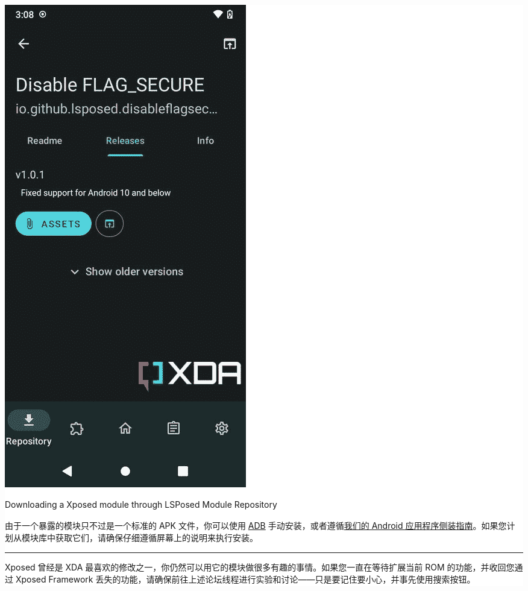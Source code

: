  <picture>![LSPosed module download](img/e72cd9a57c081a0b09147936c25673d9.png)</picture> 

Downloading a Xposed module through LSPosed Module Repository

由于一个暴露的模块只不过是一个标准的 APK 文件，你可以使用 [ADB](https://www.xda-developers.com/install-adb-windows-macos-linux/) 手动安装，或者遵循[我们的 Android 应用程序侧装指南](https://www.xda-developers.com/how-to-sideload-install-android-app-apk/)。如果您计划从模块库中获取它们，请确保仔细遵循屏幕上的说明来执行安装。

* * *

Xposed 曾经是 XDA 最喜欢的修改之一，你仍然可以用它的模块做很多有趣的事情。如果您一直在等待扩展当前 ROM 的功能，并收回您通过 Xposed Framework 丢失的功能，请确保前往上述论坛线程进行实验和讨论——只是要记住要小心，并事先使用搜索按钮。